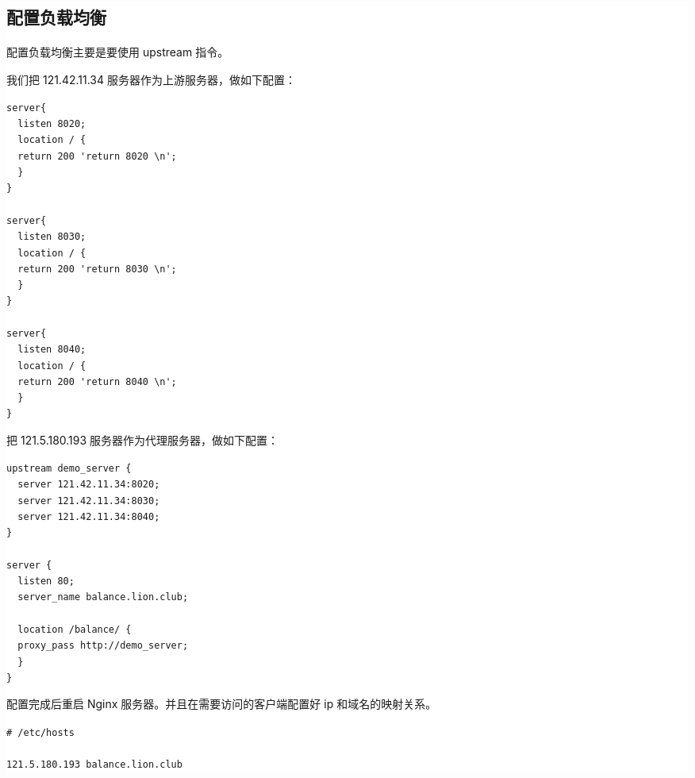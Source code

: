 ## **配置负载均衡**

配置负载均衡主要是要使用 upstream 指令。

我们把 121.42.11.34 服务器作为上游服务器，做如下配置：

```
server{
  listen 8020;
  location / {
  return 200 'return 8020 \n';
  }
}

server{
  listen 8030;
  location / {
  return 200 'return 8030 \n';
  }
}

server{
  listen 8040;
  location / {
  return 200 'return 8040 \n';
  }
}
```

把 121.5.180.193 服务器作为代理服务器，做如下配置：

```
upstream demo_server {
  server 121.42.11.34:8020;
  server 121.42.11.34:8030;
  server 121.42.11.34:8040;
}

server {
  listen 80;
  server_name balance.lion.club;
  
  location /balance/ {
  proxy_pass http://demo_server;
  }
}
```

配置完成后重启 Nginx 服务器。并且在需要访问的客户端配置好 ip 和域名的映射关系。

```
# /etc/hosts

121.5.180.193 balance.lion.club
```
